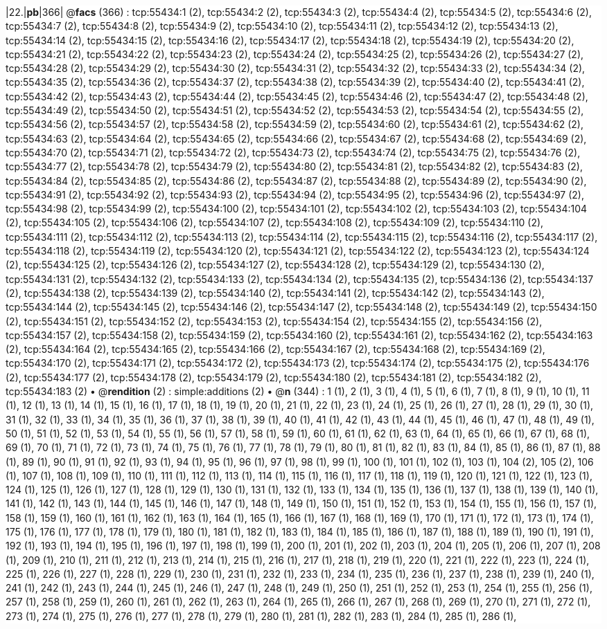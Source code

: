 |22.|__pb__|366| @__facs__ (366) : tcp:55434:1 (2), tcp:55434:2 (2), tcp:55434:3 (2), tcp:55434:4 (2), tcp:55434:5 (2), tcp:55434:6 (2), tcp:55434:7 (2), tcp:55434:8 (2), tcp:55434:9 (2), tcp:55434:10 (2), tcp:55434:11 (2), tcp:55434:12 (2), tcp:55434:13 (2), tcp:55434:14 (2), tcp:55434:15 (2), tcp:55434:16 (2), tcp:55434:17 (2), tcp:55434:18 (2), tcp:55434:19 (2), tcp:55434:20 (2), tcp:55434:21 (2), tcp:55434:22 (2), tcp:55434:23 (2), tcp:55434:24 (2), tcp:55434:25 (2), tcp:55434:26 (2), tcp:55434:27 (2), tcp:55434:28 (2), tcp:55434:29 (2), tcp:55434:30 (2), tcp:55434:31 (2), tcp:55434:32 (2), tcp:55434:33 (2), tcp:55434:34 (2), tcp:55434:35 (2), tcp:55434:36 (2), tcp:55434:37 (2), tcp:55434:38 (2), tcp:55434:39 (2), tcp:55434:40 (2), tcp:55434:41 (2), tcp:55434:42 (2), tcp:55434:43 (2), tcp:55434:44 (2), tcp:55434:45 (2), tcp:55434:46 (2), tcp:55434:47 (2), tcp:55434:48 (2), tcp:55434:49 (2), tcp:55434:50 (2), tcp:55434:51 (2), tcp:55434:52 (2), tcp:55434:53 (2), tcp:55434:54 (2), tcp:55434:55 (2), tcp:55434:56 (2), tcp:55434:57 (2), tcp:55434:58 (2), tcp:55434:59 (2), tcp:55434:60 (2), tcp:55434:61 (2), tcp:55434:62 (2), tcp:55434:63 (2), tcp:55434:64 (2), tcp:55434:65 (2), tcp:55434:66 (2), tcp:55434:67 (2), tcp:55434:68 (2), tcp:55434:69 (2), tcp:55434:70 (2), tcp:55434:71 (2), tcp:55434:72 (2), tcp:55434:73 (2), tcp:55434:74 (2), tcp:55434:75 (2), tcp:55434:76 (2), tcp:55434:77 (2), tcp:55434:78 (2), tcp:55434:79 (2), tcp:55434:80 (2), tcp:55434:81 (2), tcp:55434:82 (2), tcp:55434:83 (2), tcp:55434:84 (2), tcp:55434:85 (2), tcp:55434:86 (2), tcp:55434:87 (2), tcp:55434:88 (2), tcp:55434:89 (2), tcp:55434:90 (2), tcp:55434:91 (2), tcp:55434:92 (2), tcp:55434:93 (2), tcp:55434:94 (2), tcp:55434:95 (2), tcp:55434:96 (2), tcp:55434:97 (2), tcp:55434:98 (2), tcp:55434:99 (2), tcp:55434:100 (2), tcp:55434:101 (2), tcp:55434:102 (2), tcp:55434:103 (2), tcp:55434:104 (2), tcp:55434:105 (2), tcp:55434:106 (2), tcp:55434:107 (2), tcp:55434:108 (2), tcp:55434:109 (2), tcp:55434:110 (2), tcp:55434:111 (2), tcp:55434:112 (2), tcp:55434:113 (2), tcp:55434:114 (2), tcp:55434:115 (2), tcp:55434:116 (2), tcp:55434:117 (2), tcp:55434:118 (2), tcp:55434:119 (2), tcp:55434:120 (2), tcp:55434:121 (2), tcp:55434:122 (2), tcp:55434:123 (2), tcp:55434:124 (2), tcp:55434:125 (2), tcp:55434:126 (2), tcp:55434:127 (2), tcp:55434:128 (2), tcp:55434:129 (2), tcp:55434:130 (2), tcp:55434:131 (2), tcp:55434:132 (2), tcp:55434:133 (2), tcp:55434:134 (2), tcp:55434:135 (2), tcp:55434:136 (2), tcp:55434:137 (2), tcp:55434:138 (2), tcp:55434:139 (2), tcp:55434:140 (2), tcp:55434:141 (2), tcp:55434:142 (2), tcp:55434:143 (2), tcp:55434:144 (2), tcp:55434:145 (2), tcp:55434:146 (2), tcp:55434:147 (2), tcp:55434:148 (2), tcp:55434:149 (2), tcp:55434:150 (2), tcp:55434:151 (2), tcp:55434:152 (2), tcp:55434:153 (2), tcp:55434:154 (2), tcp:55434:155 (2), tcp:55434:156 (2), tcp:55434:157 (2), tcp:55434:158 (2), tcp:55434:159 (2), tcp:55434:160 (2), tcp:55434:161 (2), tcp:55434:162 (2), tcp:55434:163 (2), tcp:55434:164 (2), tcp:55434:165 (2), tcp:55434:166 (2), tcp:55434:167 (2), tcp:55434:168 (2), tcp:55434:169 (2), tcp:55434:170 (2), tcp:55434:171 (2), tcp:55434:172 (2), tcp:55434:173 (2), tcp:55434:174 (2), tcp:55434:175 (2), tcp:55434:176 (2), tcp:55434:177 (2), tcp:55434:178 (2), tcp:55434:179 (2), tcp:55434:180 (2), tcp:55434:181 (2), tcp:55434:182 (2), tcp:55434:183 (2)  •  @__rendition__ (2) : simple:additions (2)  •  @__n__ (344) : 1 (1), 2 (1), 3 (1), 4 (1), 5 (1), 6 (1), 7 (1), 8 (1), 9 (1), 10 (1), 11 (1), 12 (1), 13 (1), 14 (1), 15 (1), 16 (1), 17 (1), 18 (1), 19 (1), 20 (1), 21 (1), 22 (1), 23 (1), 24 (1), 25 (1), 26 (1), 27 (1), 28 (1), 29 (1), 30 (1), 31 (1), 32 (1), 33 (1), 34 (1), 35 (1), 36 (1), 37 (1), 38 (1), 39 (1), 40 (1), 41 (1), 42 (1), 43 (1), 44 (1), 45 (1), 46 (1), 47 (1), 48 (1), 49 (1), 50 (1), 51 (1), 52 (1), 53 (1), 54 (1), 55 (1), 56 (1), 57 (1), 58 (1), 59 (1), 60 (1), 61 (1), 62 (1), 63 (1), 64 (1), 65 (1), 66 (1), 67 (1), 68 (1), 69 (1), 70 (1), 71 (1), 72 (1), 73 (1), 74 (1), 75 (1), 76 (1), 77 (1), 78 (1), 79 (1), 80 (1), 81 (1), 82 (1), 83 (1), 84 (1), 85 (1), 86 (1), 87 (1), 88 (1), 89 (1), 90 (1), 91 (1), 92 (1), 93 (1), 94 (1), 95 (1), 96 (1), 97 (1), 98 (1), 99 (1), 100 (1), 101 (1), 102 (1), 103 (1), 104 (2), 105 (2), 106 (1), 107 (1), 108 (1), 109 (1), 110 (1), 111 (1), 112 (1), 113 (1), 114 (1), 115 (1), 116 (1), 117 (1), 118 (1), 119 (1), 120 (1), 121 (1), 122 (1), 123 (1), 124 (1), 125 (1), 126 (1), 127 (1), 128 (1), 129 (1), 130 (1), 131 (1), 132 (1), 133 (1), 134 (1), 135 (1), 136 (1), 137 (1), 138 (1), 139 (1), 140 (1), 141 (1), 142 (1), 143 (1), 144 (1), 145 (1), 146 (1), 147 (1), 148 (1), 149 (1), 150 (1), 151 (1), 152 (1), 153 (1), 154 (1), 155 (1), 156 (1), 157 (1), 158 (1), 159 (1), 160 (1), 161 (1), 162 (1), 163 (1), 164 (1), 165 (1), 166 (1), 167 (1), 168 (1), 169 (1), 170 (1), 171 (1), 172 (1), 173 (1), 174 (1), 175 (1), 176 (1), 177 (1), 178 (1), 179 (1), 180 (1), 181 (1), 182 (1), 183 (1), 184 (1), 185 (1), 186 (1), 187 (1), 188 (1), 189 (1), 190 (1), 191 (1), 192 (1), 193 (1), 194 (1), 195 (1), 196 (1), 197 (1), 198 (1), 199 (1), 200 (1), 201 (1), 202 (1), 203 (1), 204 (1), 205 (1), 206 (1), 207 (1), 208 (1), 209 (1), 210 (1), 211 (1), 212 (1), 213 (1), 214 (1), 215 (1), 216 (1), 217 (1), 218 (1), 219 (1), 220 (1), 221 (1), 222 (1), 223 (1), 224 (1), 225 (1), 226 (1), 227 (1), 228 (1), 229 (1), 230 (1), 231 (1), 232 (1), 233 (1), 234 (1), 235 (1), 236 (1), 237 (1), 238 (1), 239 (1), 240 (1), 241 (1), 242 (1), 243 (1), 244 (1), 245 (1), 246 (1), 247 (1), 248 (1), 249 (1), 250 (1), 251 (1), 252 (1), 253 (1), 254 (1), 255 (1), 256 (1), 257 (1), 258 (1), 259 (1), 260 (1), 261 (1), 262 (1), 263 (1), 264 (1), 265 (1), 266 (1), 267 (1), 268 (1), 269 (1), 270 (1), 271 (1), 272 (1), 273 (1), 274 (1), 275 (1), 276 (1), 277 (1), 278 (1), 279 (1), 280 (1), 281 (1), 282 (1), 283 (1), 284 (1), 285 (1), 286 (1),